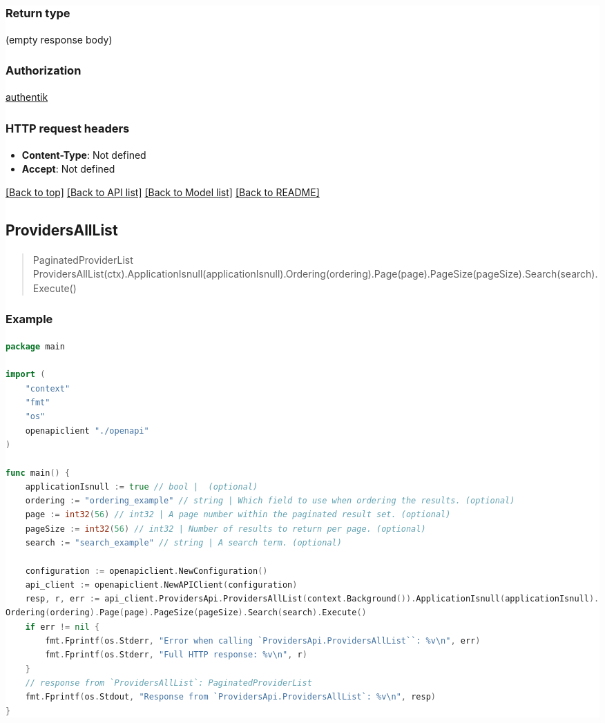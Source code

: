 
### Return type

 (empty response body)

### Authorization

[authentik](../README.md#authentik)

### HTTP request headers

- **Content-Type**: Not defined
- **Accept**: Not defined

[[Back to top]](#) [[Back to API list]](../README.md#documentation-for-api-endpoints)
[[Back to Model list]](../README.md#documentation-for-models)
[[Back to README]](../README.md)


## ProvidersAllList

> PaginatedProviderList ProvidersAllList(ctx).ApplicationIsnull(applicationIsnull).Ordering(ordering).Page(page).PageSize(pageSize).Search(search).Execute()





### Example

```go
package main

import (
    "context"
    "fmt"
    "os"
    openapiclient "./openapi"
)

func main() {
    applicationIsnull := true // bool |  (optional)
    ordering := "ordering_example" // string | Which field to use when ordering the results. (optional)
    page := int32(56) // int32 | A page number within the paginated result set. (optional)
    pageSize := int32(56) // int32 | Number of results to return per page. (optional)
    search := "search_example" // string | A search term. (optional)

    configuration := openapiclient.NewConfiguration()
    api_client := openapiclient.NewAPIClient(configuration)
    resp, r, err := api_client.ProvidersApi.ProvidersAllList(context.Background()).ApplicationIsnull(applicationIsnull).Ordering(ordering).Page(page).PageSize(pageSize).Search(search).Execute()
    if err != nil {
        fmt.Fprintf(os.Stderr, "Error when calling `ProvidersApi.ProvidersAllList``: %v\n", err)
        fmt.Fprintf(os.Stderr, "Full HTTP response: %v\n", r)
    }
    // response from `ProvidersAllList`: PaginatedProviderList
    fmt.Fprintf(os.Stdout, "Response from `ProvidersApi.ProvidersAllList`: %v\n", resp)
}
```
